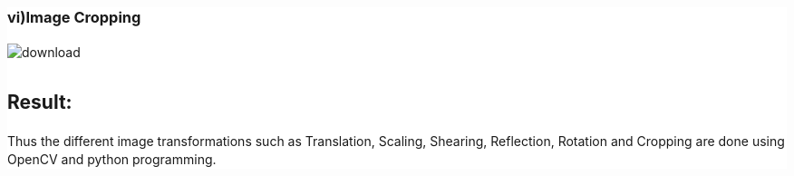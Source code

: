 ### vi)Image Cropping
<img width="356" height="389" alt="download" src="https://github.com/user-attachments/assets/89e48d2a-84a3-4f57-b55d-f4d5d61d74f7" />

## Result: 

Thus the different image transformations such as Translation, Scaling, Shearing, Reflection, Rotation and Cropping are done using OpenCV and python programming.
